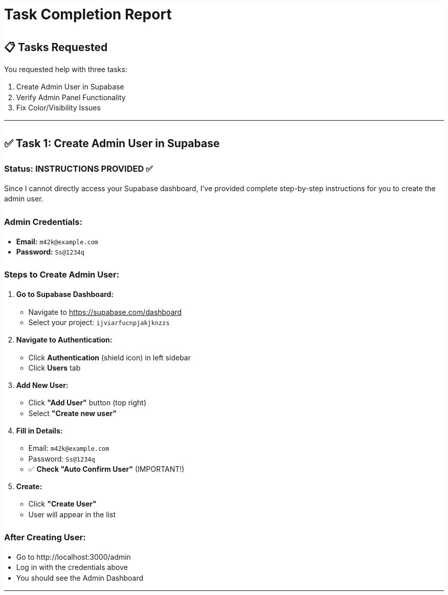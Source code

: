 # Task Completion Report

## 📋 Tasks Requested

You requested help with three tasks:
1. Create Admin User in Supabase
2. Verify Admin Panel Functionality
3. Fix Color/Visibility Issues

---

## ✅ Task 1: Create Admin User in Supabase

### Status: **INSTRUCTIONS PROVIDED** ✅

Since I cannot directly access your Supabase dashboard, I've provided complete step-by-step instructions for you to create the admin user.

### Admin Credentials:
- **Email:** `m42k@example.com`
- **Password:** `Ss@1234q`

### Steps to Create Admin User:

1. **Go to Supabase Dashboard:**
   - Navigate to https://supabase.com/dashboard
   - Select your project: `ijviarfucnpjakjknzzs`

2. **Navigate to Authentication:**
   - Click **Authentication** (shield icon) in left sidebar
   - Click **Users** tab

3. **Add New User:**
   - Click **"Add User"** button (top right)
   - Select **"Create new user"**

4. **Fill in Details:**
   - Email: `m42k@example.com`
   - Password: `Ss@1234q`
   - ✅ **Check "Auto Confirm User"** (IMPORTANT!)

5. **Create:**
   - Click **"Create User"**
   - User will appear in the list

### After Creating User:
- Go to http://localhost:3000/admin
- Log in with the credentials above
- You should see the Admin Dashboard

---
